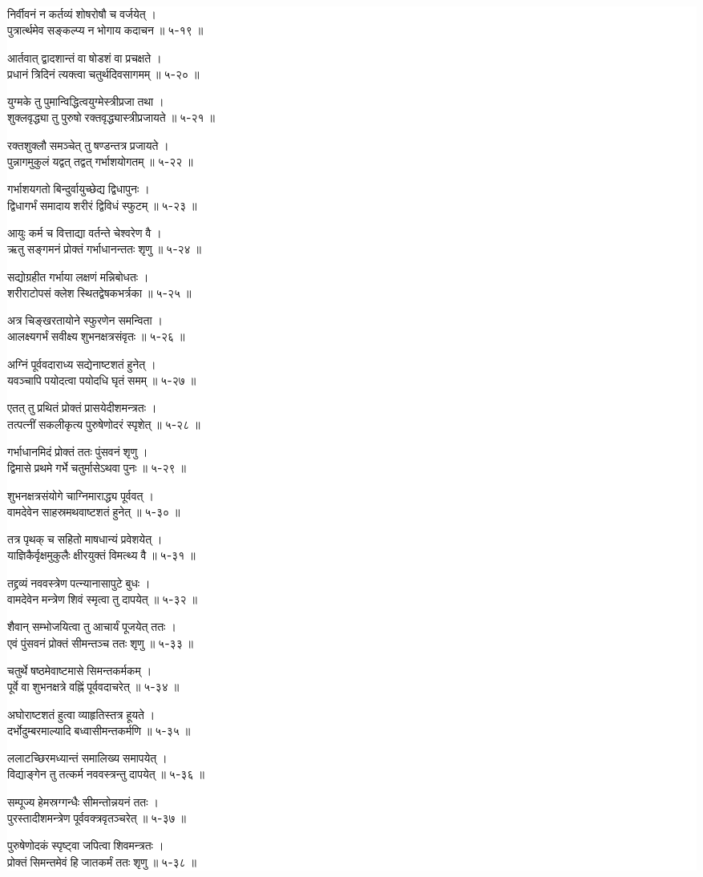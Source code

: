 निर्वीवनं न कर्तव्यं शोषरोषौ च वर्जयेत् ।  
पुत्रार्त्थमेव सङ्कल्प्य न भोगाय कदाचन ॥ ५-१९ ॥  
  
आर्तवात् द्वादशान्तं वा षोडशं वा प्रचक्षते ।  
प्रधानं त्रिदिनं त्यक्त्वा चतुर्थदिवसागमम् ॥ ५-२० ॥  
  
युग्मके तु पुमान्विद्धित्वयुग्मेस्त्रीप्रजा तथा ।  
शुक्लवृद्ध्या तु पुरुषो रक्तवृद्ध्यास्त्रीप्रजायते ॥ ५-२१ ॥  
  
रक्तशुक्लौ समञ्चेत् तु षण्डन्तत्र प्रजायते ।  
पुन्नागमुकुलं यद्वत् तद्वत् गर्भाशयोगतम् ॥ ५-२२ ॥  
  
गर्भाशयगतो बिन्दुर्वायुच्छेद्य द्विधापुनः ।  
द्विधागर्भं समादाय शरीरं द्विविधं स्फुटम् ॥ ५-२३ ॥  
  
आयुः कर्म च वित्ताद्या वर्तन्ते चेश्वरेण वै ।  
ऋतु सङ्गमनं प्रोक्तं गर्भाधानन्ततः शृणु ॥ ५-२४ ॥  
  
सद्योग्रहीत गर्भाया लक्षणं मन्निबोधतः ।  
शरीराटोपसं क्लेश स्थितद्वेषकभर्त्रका ॥ ५-२५ ॥  
  
अत्र चिङ्खरतायोने स्फुरणेन समन्विता ।  
आलक्ष्यगर्भं सवीक्ष्य शुभनक्षत्रसंवृतः ॥ ५-२६ ॥  
  
अग्निं पूर्ववदाराध्य सद्येनाष्टशतं हुनेत् ।  
यवञ्चापि पयोदत्वा पयोदधि घृतं समम् ॥ ५-२७ ॥  
  
एतत् तु प्रथितं प्रोक्तं प्रासयेदीशमन्त्रतः ।  
तत्पत्नीं सकलीकृत्य पुरुषेणोदरं स्पृशेत् ॥ ५-२८ ॥  
  
गर्भाधानमिदं प्रोक्तं ततः पुंसवनं शृणु ।  
द्विमासे प्रथमे गर्भे चतुर्मासेऽथवा पुनः ॥ ५-२९ ॥  
  
शुभनक्षत्रसंयोगे चाग्निमाराद्ध्य पूर्ववत् ।  
वामदेवेन साहस्रमथवाष्टशतं हुनेत् ॥ ५-३० ॥  
  
तत्र पृथक् च सहितो माषधान्यं प्रवेशयेत् ।  
याज्ञिकैर्वृक्षमुकुलैः क्षीरयुक्तं विमत्थ्य वै ॥ ५-३१ ॥  
  
तद्द्रव्यं नववस्त्रेण पत्न्यानासापुटे बुधः ।  
वामदेवेन मन्त्रेण शिवं स्मृत्वा तु दापयेत् ॥ ५-३२ ॥  
  
शैवान् सम्भोजयित्वा तु आचार्यं पूजयेत् ततः ।  
एवं पुंसवनं प्रोक्तं सीमन्तञ्च ततः शृणु ॥ ५-३३ ॥  
  
चतुर्थे षष्ठमेवाष्टमासे सिमन्तकर्मकम् ।  
पूर्वे वा शुभनक्षत्रे वह्निं पूर्ववदाचरेत् ॥ ५-३४ ॥  
  
अघोराष्टशतं हुत्वा व्याहृतिस्तत्र हूयते ।  
दर्भोदुम्बरमाल्यादि बध्वासीमन्तकर्मणि ॥ ५-३५ ॥  
  
ललाटच्छिरमध्यान्तं समालिख्य समापयेत् ।  
विद्याङ्गेन तु तत्कर्म नववस्त्रन्तु दापयेत् ॥ ५-३६ ॥  
  
सम्पूज्य हेमस्रग्गन्धैः सीमन्तोन्नयनं ततः ।  
पुरस्तादीशमन्त्रेण पूर्ववक्त्रवृतञ्चरेत् ॥ ५-३७ ॥  
  
पुरुषेणोदकं स्पृष्ट्वा जपित्वा शिवमन्त्रतः ।  
प्रोक्तं सिमन्तमेवं हि जातकर्मं ततः शृणु ॥ ५-३८ ॥  
  